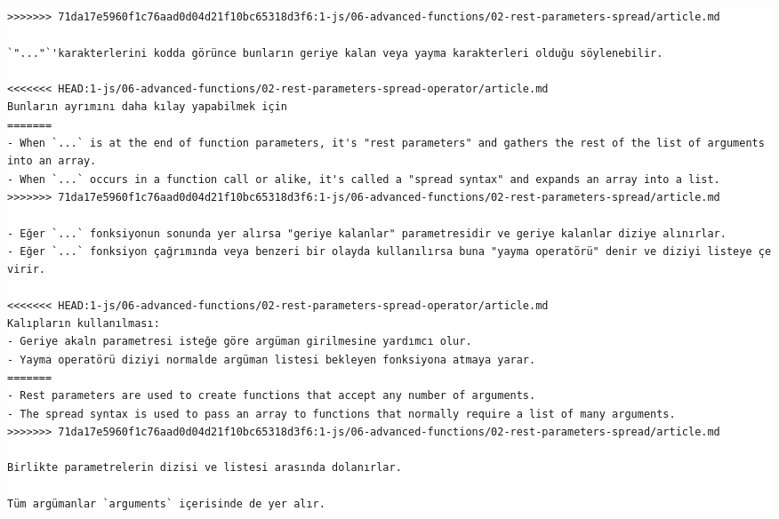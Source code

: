 ````
>>>>>>> 71da17e5960f1c76aad0d04d21f10bc65318d3f6:1-js/06-advanced-functions/02-rest-parameters-spread/article.md

`"..."`'karakterlerini kodda görünce bunların geriye kalan veya yayma karakterleri olduğu söylenebilir.

<<<<<<< HEAD:1-js/06-advanced-functions/02-rest-parameters-spread-operator/article.md
Bunların ayrımını daha kılay yapabilmek için
=======
- When `...` is at the end of function parameters, it's "rest parameters" and gathers the rest of the list of arguments into an array.
- When `...` occurs in a function call or alike, it's called a "spread syntax" and expands an array into a list.
>>>>>>> 71da17e5960f1c76aad0d04d21f10bc65318d3f6:1-js/06-advanced-functions/02-rest-parameters-spread/article.md

- Eğer `...` fonksiyonun sonunda yer alırsa "geriye kalanlar" parametresidir ve geriye kalanlar diziye alınırlar.
- Eğer `...` fonksiyon çağrımında veya benzeri bir olayda kullanılırsa buna "yayma operatörü" denir ve diziyi listeye çevirir.

<<<<<<< HEAD:1-js/06-advanced-functions/02-rest-parameters-spread-operator/article.md
Kalıpların kullanılması:
- Geriye akaln parametresi isteğe göre argüman girilmesine yardımcı olur.
- Yayma operatörü diziyi normalde argüman listesi bekleyen fonksiyona atmaya yarar.
=======
- Rest parameters are used to create functions that accept any number of arguments.
- The spread syntax is used to pass an array to functions that normally require a list of many arguments.
>>>>>>> 71da17e5960f1c76aad0d04d21f10bc65318d3f6:1-js/06-advanced-functions/02-rest-parameters-spread/article.md

Birlikte parametrelerin dizisi ve listesi arasında dolanırlar.

Tüm argümanlar `arguments` içerisinde de yer alır.
